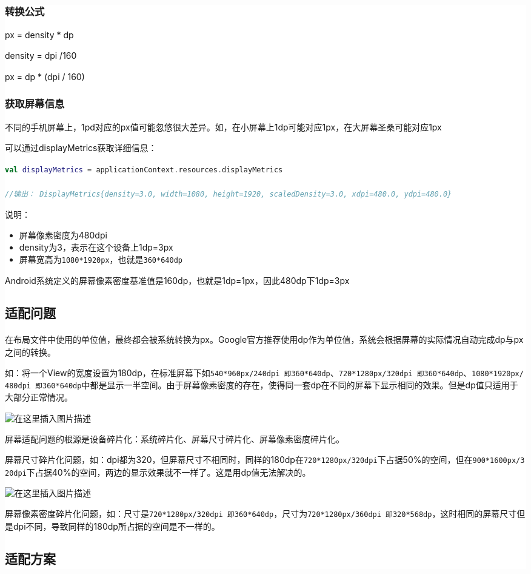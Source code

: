 

### 转换公式

px = density * dp

density = dpi /160

px = dp * (dpi / 160)



### 获取屏幕信息

不同的手机屏幕上，1pd对应的px值可能忽悠很大差异。如，在小屏幕上1dp可能对应1px，在大屏幕圣桑可能对应1px

可以通过displayMetrics获取详细信息：

```kotlin
val displayMetrics = applicationContext.resources.displayMetrics

//输出： DisplayMetrics{density=3.0, width=1080, height=1920, scaledDensity=3.0, xdpi=480.0, ydpi=480.0}
```

说明：

-   屏幕像素密度为480dpi
-   density为3，表示在这个设备上1dp=3px
-   屏幕宽高为`1080*1920px`，也就是`360*640dp`

Android系统定义的屏幕像素密度基准值是160dp，也就是1dp=1px，因此480dp下1dp=3px



## 适配问题

在布局文件中使用的单位值，最终都会被系统转换为px。Google官方推荐使用dp作为单位值，系统会根据屏幕的实际情况自动完成dp与px之间的转换。

如：将一个View的宽度设置为180dp，在标准屏幕下如`540*960px/240dpi 即360*640dp`、`720*1280px/320dpi 即360*640dp`、`1080*1920px/480dpi 即360*640dp`中都是显示一半空间。由于屏幕像素密度的存在，使得同一套dp在不同的屏幕下显示相同的效果。但是dp值只适用于大部分正常情况。

![在这里插入图片描述](https://img-blog.csdnimg.cn/695ebf6dc5e947adaeb05dd864878d70.png?x-oss-process=image/watermark,type_d3F5LXplbmhlaQ,shadow_50,text_Q1NETiBAeGlhbmd4aW9uZ2ZseTkxNQ==,size_18,color_FFFFFF,t_70,g_se,x_16)



屏幕适配问题的根源是设备碎片化：系统碎片化、屏幕尺寸碎片化、屏幕像素密度碎片化。

屏幕尺寸碎片化问题，如：dpi都为320，但屏幕尺寸不相同时，同样的180dp在`720*1280px/320dpi`下占据50%的空间，但在`900*1600px/320dpi`下占据40%的空间，两边的显示效果就不一样了。这是用dp值无法解决的。

![在这里插入图片描述](https://img-blog.csdnimg.cn/63cf117c4df74e7a91eba9c4169f8d61.png?x-oss-process=image/watermark,type_d3F5LXplbmhlaQ,shadow_50,text_Q1NETiBAeGlhbmd4aW9uZ2ZseTkxNQ==,size_11,color_FFFFFF,t_70,g_se,x_16)

屏幕像素密度碎片化问题，如：尺寸是`720*1280px/320dpi 即360*640dp`，尺寸为`720*1280px/360dpi 即320*568dp`，这时相同的屏幕尺寸但是dpi不同，导致同样的180dp所占据的空间是不一样的。



## 适配方案
